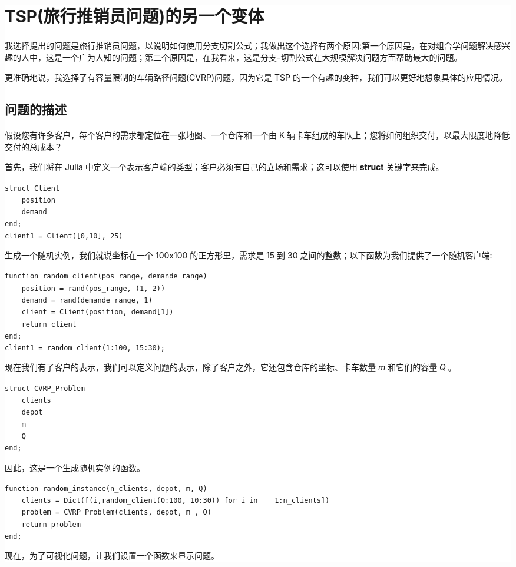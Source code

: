 # TSP(旅行推销员问题)的另一个变体

我选择提出的问题是旅行推销员问题，以说明如何使用分支切割公式；我做出这个选择有两个原因:第一个原因是，在对组合学问题解决感兴趣的人中，这是一个广为人知的问题；第二个原因是，在我看来，这是分支-切割公式在大规模解决问题方面帮助最大的问题。

更准确地说，我选择了有容量限制的车辆路径问题(CVRP)问题，因为它是 TSP 的一个有趣的变种，我们可以更好地想象具体的应用情况。

## 问题的描述

假设您有许多客户，每个客户的需求都定位在一张地图、一个仓库和一个由 K 辆卡车组成的车队上；您将如何组织交付，以最大限度地降低交付的总成本？

首先，我们将在 Julia 中定义一个表示客户端的类型；客户必须有自己的立场和需求；这可以使用 **struct** 关键字来完成。

```
struct Client
    position
    demand
end;
client1 = Client([0,10], 25)
```

生成一个随机实例，我们就说坐标在一个 100x100 的正方形里，需求是 15 到 30 之间的整数；以下函数为我们提供了一个随机客户端:

```
function random_client(pos_range, demande_range)
    position = rand(pos_range, (1, 2))
    demand = rand(demande_range, 1)
    client = Client(position, demand[1])
    return client
end;
client1 = random_client(1:100, 15:30);
```

现在我们有了客户的表示，我们可以定义问题的表示，除了客户之外，它还包含仓库的坐标、卡车数量 *m* 和它们的容量 *Q* 。

```
struct CVRP_Problem
    clients
    depot
    m
    Q
end;
```

因此，这是一个生成随机实例的函数。

```
function random_instance(n_clients, depot, m, Q)
    clients = Dict([(i,random_client(0:100, 10:30)) for i in    1:n_clients])
    problem = CVRP_Problem(clients, depot, m , Q)
    return problem
end;
```

现在，为了可视化问题，让我们设置一个函数来显示问题。
